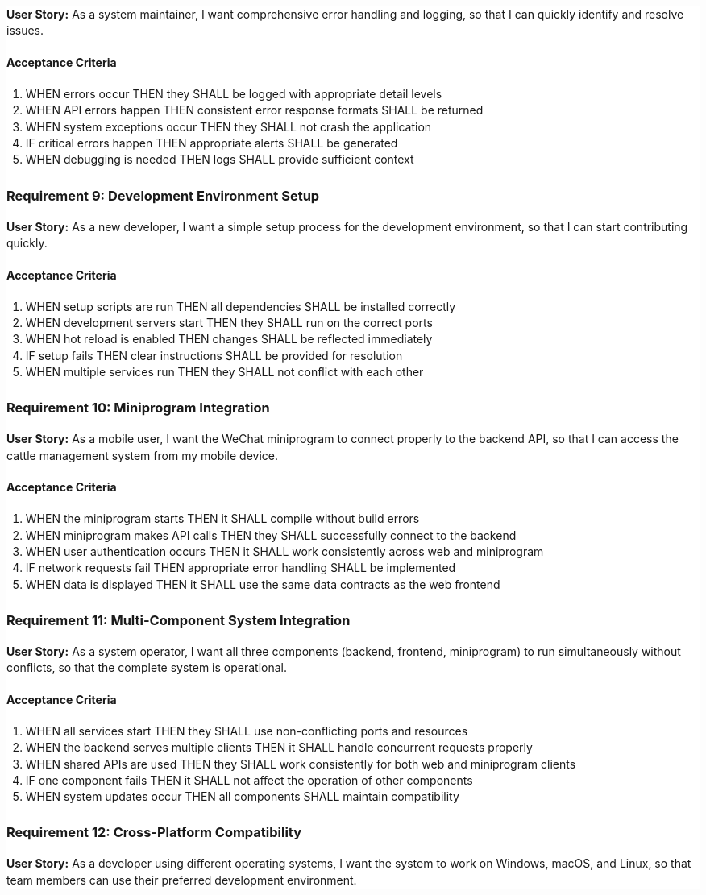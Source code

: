 **User Story:** As a system maintainer, I want comprehensive error handling and logging, so that I can quickly identify and resolve issues.

#### Acceptance Criteria

1. WHEN errors occur THEN they SHALL be logged with appropriate detail levels
2. WHEN API errors happen THEN consistent error response formats SHALL be returned
3. WHEN system exceptions occur THEN they SHALL not crash the application
4. IF critical errors happen THEN appropriate alerts SHALL be generated
5. WHEN debugging is needed THEN logs SHALL provide sufficient context

### Requirement 9: Development Environment Setup

**User Story:** As a new developer, I want a simple setup process for the development environment, so that I can start contributing quickly.

#### Acceptance Criteria

1. WHEN setup scripts are run THEN all dependencies SHALL be installed correctly
2. WHEN development servers start THEN they SHALL run on the correct ports
3. WHEN hot reload is enabled THEN changes SHALL be reflected immediately
4. IF setup fails THEN clear instructions SHALL be provided for resolution
5. WHEN multiple services run THEN they SHALL not conflict with each other

### Requirement 10: Miniprogram Integration

**User Story:** As a mobile user, I want the WeChat miniprogram to connect properly to the backend API, so that I can access the cattle management system from my mobile device.

#### Acceptance Criteria

1. WHEN the miniprogram starts THEN it SHALL compile without build errors
2. WHEN miniprogram makes API calls THEN they SHALL successfully connect to the backend
3. WHEN user authentication occurs THEN it SHALL work consistently across web and miniprogram
4. IF network requests fail THEN appropriate error handling SHALL be implemented
5. WHEN data is displayed THEN it SHALL use the same data contracts as the web frontend

### Requirement 11: Multi-Component System Integration

**User Story:** As a system operator, I want all three components (backend, frontend, miniprogram) to run simultaneously without conflicts, so that the complete system is operational.

#### Acceptance Criteria

1. WHEN all services start THEN they SHALL use non-conflicting ports and resources
2. WHEN the backend serves multiple clients THEN it SHALL handle concurrent requests properly
3. WHEN shared APIs are used THEN they SHALL work consistently for both web and miniprogram clients
4. IF one component fails THEN it SHALL not affect the operation of other components
5. WHEN system updates occur THEN all components SHALL maintain compatibility

### Requirement 12: Cross-Platform Compatibility

**User Story:** As a developer using different operating systems, I want the system to work on Windows, macOS, and Linux, so that team members can use their preferred development environment.
